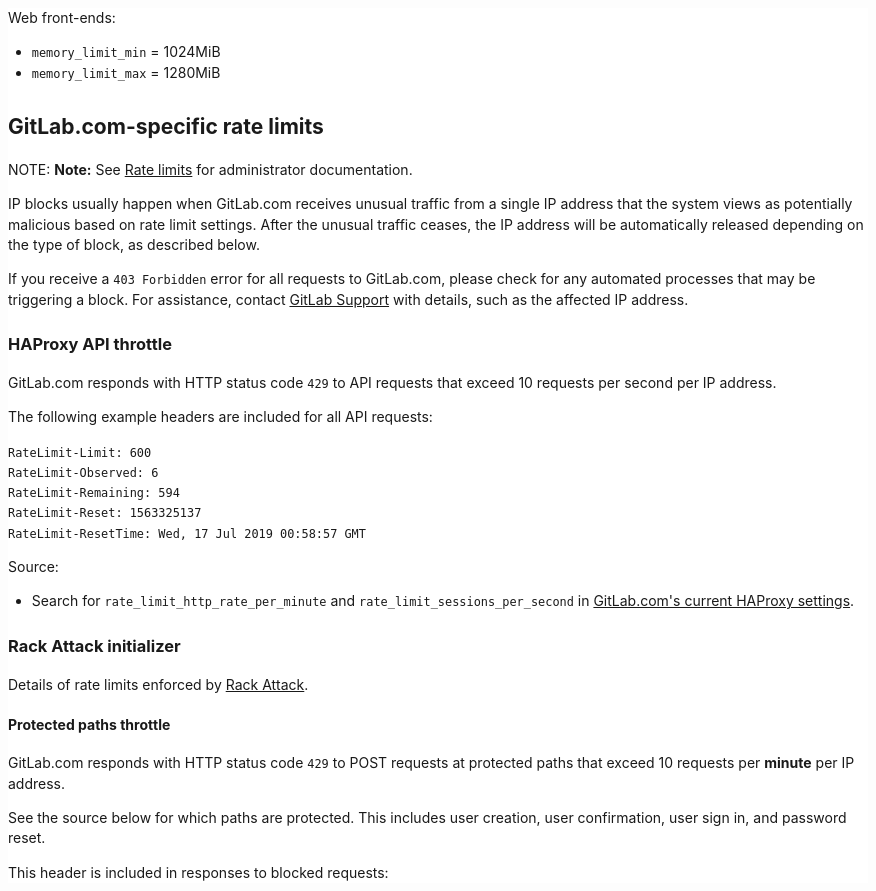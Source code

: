 Web front-ends:

- `memory_limit_min` = 1024MiB
- `memory_limit_max` = 1280MiB

## GitLab.com-specific rate limits

NOTE: **Note:**
See [Rate limits](../../security/rate_limits.md) for administrator
documentation.

IP blocks usually happen when GitLab.com receives unusual traffic from a single
IP address that the system views as potentially malicious based on rate limit
settings. After the unusual traffic ceases, the IP address will be automatically
released depending on the type of block, as described below.

If you receive a `403 Forbidden` error for all requests to GitLab.com, please
check for any automated processes that may be triggering a block. For
assistance, contact [GitLab Support](https://support.gitlab.com/hc/en-us)
with details, such as the affected IP address.

### HAProxy API throttle

GitLab.com responds with HTTP status code `429` to API requests that exceed 10
requests
per second per IP address.

The following example headers are included for all API requests:

```plaintext
RateLimit-Limit: 600
RateLimit-Observed: 6
RateLimit-Remaining: 594
RateLimit-Reset: 1563325137
RateLimit-ResetTime: Wed, 17 Jul 2019 00:58:57 GMT
```

Source:

- Search for `rate_limit_http_rate_per_minute` and `rate_limit_sessions_per_second` in [GitLab.com's current HAProxy settings](https://gitlab.com/gitlab-cookbooks/gitlab-haproxy/blob/master/attributes/default.rb).

### Rack Attack initializer

Details of rate limits enforced by [Rack Attack](../../security/rack_attack.md).

#### Protected paths throttle

GitLab.com responds with HTTP status code `429` to POST requests at protected
paths that exceed 10 requests per **minute** per IP address.

See the source below for which paths are protected. This includes user creation,
user confirmation, user sign in, and password reset.

This header is included in responses to blocked requests:
